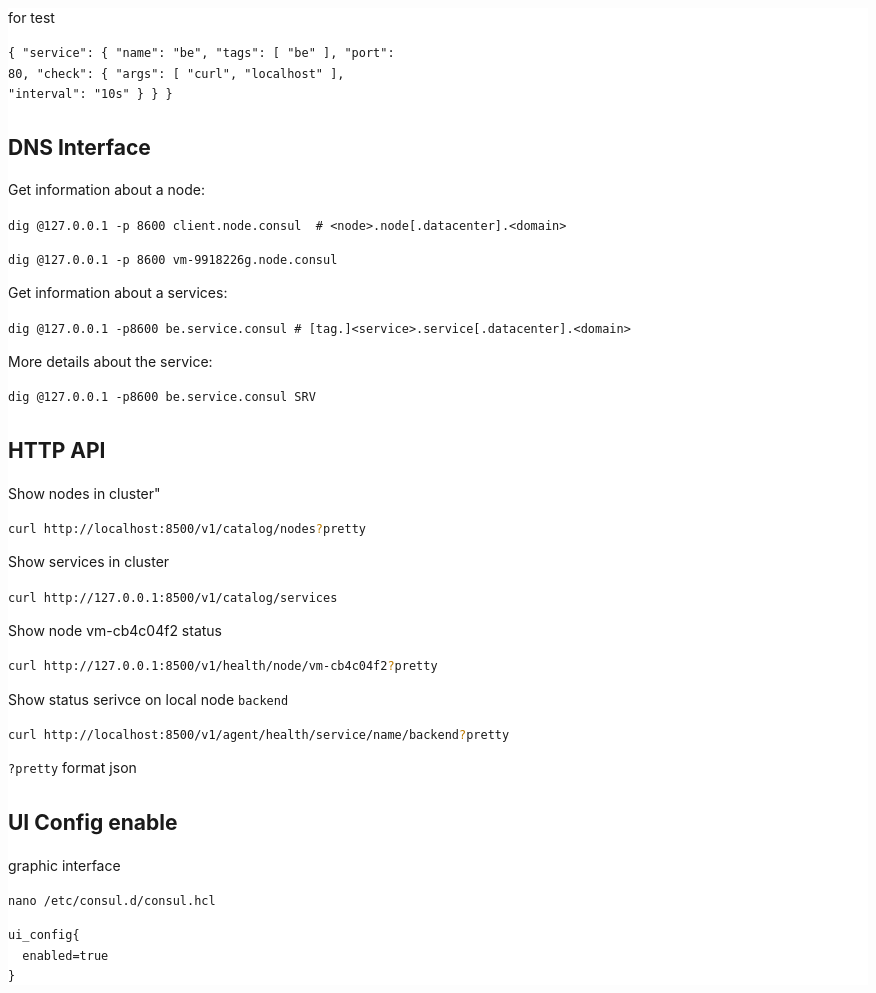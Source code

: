 for test
```
{ "service": { "name": "be", "tags": [ "be" ], "port":
80, "check": { "args": [ "curl", "localhost" ],
"interval": "10s" } } }
```

## DNS Interface

Get information about a node:
```
dig @127.0.0.1 -p 8600 client.node.consul  # <node>.node[.datacenter].<domain>
```
```
dig @127.0.0.1 -p 8600 vm-9918226g.node.consul
```

Get information about a services:
```
dig @127.0.0.1 -p8600 be.service.consul # [tag.]<service>.service[.datacenter].<domain>
```

More details about the service:
```
dig @127.0.0.1 -p8600 be.service.consul SRV
```

## HTTP API

Show nodes in cluster"
```bash
curl http://localhost:8500/v1/catalog/nodes?pretty
```
Show services in cluster
```bash
curl http://127.0.0.1:8500/v1/catalog/services
```
Show node vm-cb4c04f2 status
```bash
curl http://127.0.0.1:8500/v1/health/node/vm-cb4c04f2?pretty
```
Show status serivce on local node `backend` 
```bash
curl http://localhost:8500/v1/agent/health/service/name/backend?pretty
```

`?pretty` format json


## UI Config enable

graphic interface

`nano /etc/consul.d/consul.hcl`
```
ui_config{
  enabled=true
}
```
